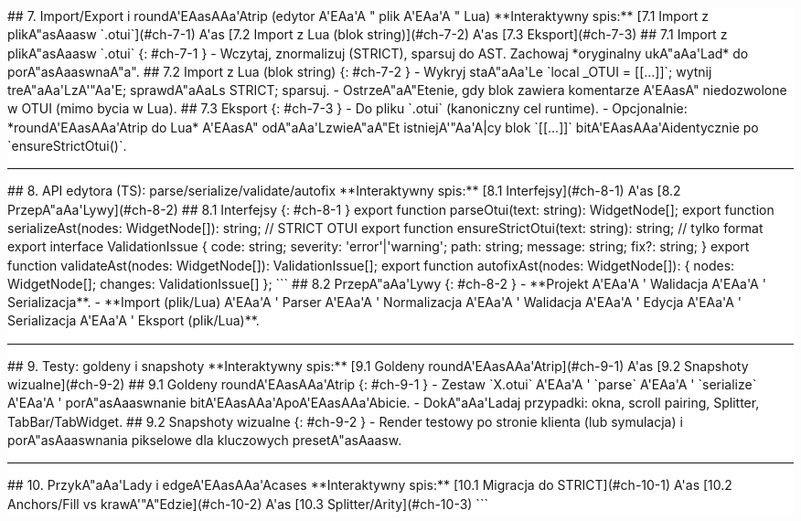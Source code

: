 
<div id="ch-7"></div>
## 7. Import/Export i roundA'EAasAAa'Atrip (edytor A'EAa'A " plik A'EAa'A " Lua)
**Interaktywny spis:** [7.1 Import z plikA"asAaasw `.otui`](#ch-7-1) A'as [7.2 Import z Lua (blok string)](#ch-7-2) A'as [7.3 Eksport](#ch-7-3)
## 7.1 Import z plikA"asAaasw `.otui` {: #ch-7-1 }
- Wczytaj, znormalizuj (STRICT), sparsuj do AST. Zachowaj *oryginalny ukA"aAa'Lad* do porA"asAaaswnaA"a".
## 7.2 Import z Lua (blok string) {: #ch-7-2 }
- Wykryj staA"aAa'Le `local <Name>_OTUI = [[...]]`; wytnij treA"aAa'LzA'"Aa'E; sprawdA"aAaLs STRICT; sparsuj.  
- OstrzeA"aA"Etenie, gdy blok zawiera komentarze A'EAasA" niedozwolone w OTUI (mimo bycia w Lua).
## 7.3 Eksport {: #ch-7-3 }
- Do pliku `.otui` (kanoniczny cel runtime).  
- Opcjonalnie: *roundA'EAasAAa'Atrip do Lua* A'EAasA" odA"aAa'LzwieA"aA"Et istniejA'"Aa'A|cy blok `[[...]]` bitA'EAasAAa'Aidentycznie po `ensureStrictOtui()`.

---

<div id="ch-8"></div>
## 8. API edytora (TS): parse/serialize/validate/autofix
**Interaktywny spis:** [8.1 Interfejsy](#ch-8-1) A'as [8.2 PrzepA"aAa'Lywy](#ch-8-2)
## 8.1 Interfejsy {: #ch-8-1 }
export function parseOtui(text: string): WidgetNode[];
export function serializeAst(nodes: WidgetNode[]): string; // STRICT OTUI
export function ensureStrictOtui(text: string): string;     // tylko format
export interface ValidationIssue { code: string; severity: 'error'|'warning'; path: string; message: string; fix?: string; }
export function validateAst(nodes: WidgetNode[]): ValidationIssue[];
export function autofixAst(nodes: WidgetNode[]): { nodes: WidgetNode[]; changes: ValidationIssue[] };
```
## 8.2 PrzepA"aAa'Lywy {: #ch-8-2 }
- **Projekt A'EAa'A ' Walidacja A'EAa'A ' Serializacja**.  
- **Import (plik/Lua) A'EAa'A ' Parser A'EAa'A ' Normalizacja A'EAa'A ' Walidacja A'EAa'A ' Edycja A'EAa'A ' Serializacja A'EAa'A ' Eksport (plik/Lua)**.

---

<div id="ch-9"></div>
## 9. Testy: goldeny i snapshoty
**Interaktywny spis:** [9.1 Goldeny roundA'EAasAAa'Atrip](#ch-9-1) A'as [9.2 Snapshoty wizualne](#ch-9-2)
## 9.1 Goldeny roundA'EAasAAa'Atrip {: #ch-9-1 }
- Zestaw `X.otui` A'EAa'A ' `parse` A'EAa'A ' `serialize` A'EAa'A ' porA"asAaaswnanie bitA'EAasAAa'ApoA'EAasAAa'Abicie.  
- DokA"aAa'Ladaj przypadki: okna, scroll pairing, Splitter, TabBar/TabWidget.
## 9.2 Snapshoty wizualne {: #ch-9-2 }
- Render testowy po stronie klienta (lub symulacja) i porA"asAaaswnania pikselowe dla kluczowych presetA"asAaasw.

---

<div id="ch-10"></div>
## 10. PrzykA"aAa'Lady i edgeA'EAasAAa'Acases
**Interaktywny spis:** [10.1 Migracja do STRICT](#ch-10-1) A'as [10.2 Anchors/Fill vs krawA'"A"Edzie](#ch-10-2) A'as [10.3 Splitter/Arity](#ch-10-3)
```
